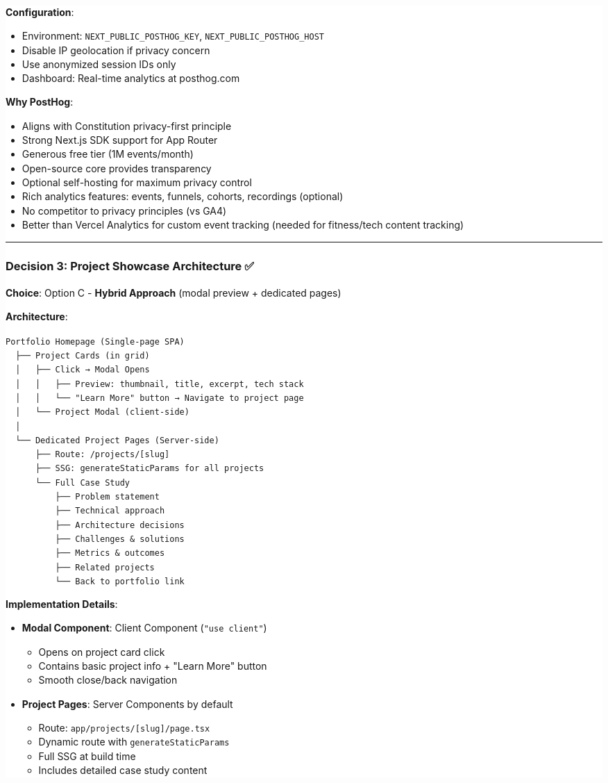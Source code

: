 **Configuration**:
- Environment: `NEXT_PUBLIC_POSTHOG_KEY`, `NEXT_PUBLIC_POSTHOG_HOST`
- Disable IP geolocation if privacy concern
- Use anonymized session IDs only
- Dashboard: Real-time analytics at posthog.com

**Why PostHog**:
- Aligns with Constitution privacy-first principle
- Strong Next.js SDK support for App Router
- Generous free tier (1M events/month)
- Open-source core provides transparency
- Optional self-hosting for maximum privacy control
- Rich analytics features: events, funnels, cohorts, recordings (optional)
- No competitor to privacy principles (vs GA4)
- Better than Vercel Analytics for custom event tracking (needed for fitness/tech content tracking)

---

### Decision 3: Project Showcase Architecture ✅

**Choice**: Option C - **Hybrid Approach** (modal preview + dedicated pages)

**Architecture**:
```
Portfolio Homepage (Single-page SPA)
  ├── Project Cards (in grid)
  │   ├── Click → Modal Opens
  │   │   ├── Preview: thumbnail, title, excerpt, tech stack
  │   │   └── "Learn More" button → Navigate to project page
  │   └── Project Modal (client-side)
  │
  └── Dedicated Project Pages (Server-side)
      ├── Route: /projects/[slug]
      ├── SSG: generateStaticParams for all projects
      └── Full Case Study
          ├── Problem statement
          ├── Technical approach
          ├── Architecture decisions
          ├── Challenges & solutions
          ├── Metrics & outcomes
          ├── Related projects
          └── Back to portfolio link

```

**Implementation Details**:
- **Modal Component**: Client Component (`"use client"`)
  - Opens on project card click
  - Contains basic project info + "Learn More" button
  - Smooth close/back navigation

- **Project Pages**: Server Components by default
  - Route: `app/projects/[slug]/page.tsx`
  - Dynamic route with `generateStaticParams`
  - Full SSG at build time
  - Includes detailed case study content
